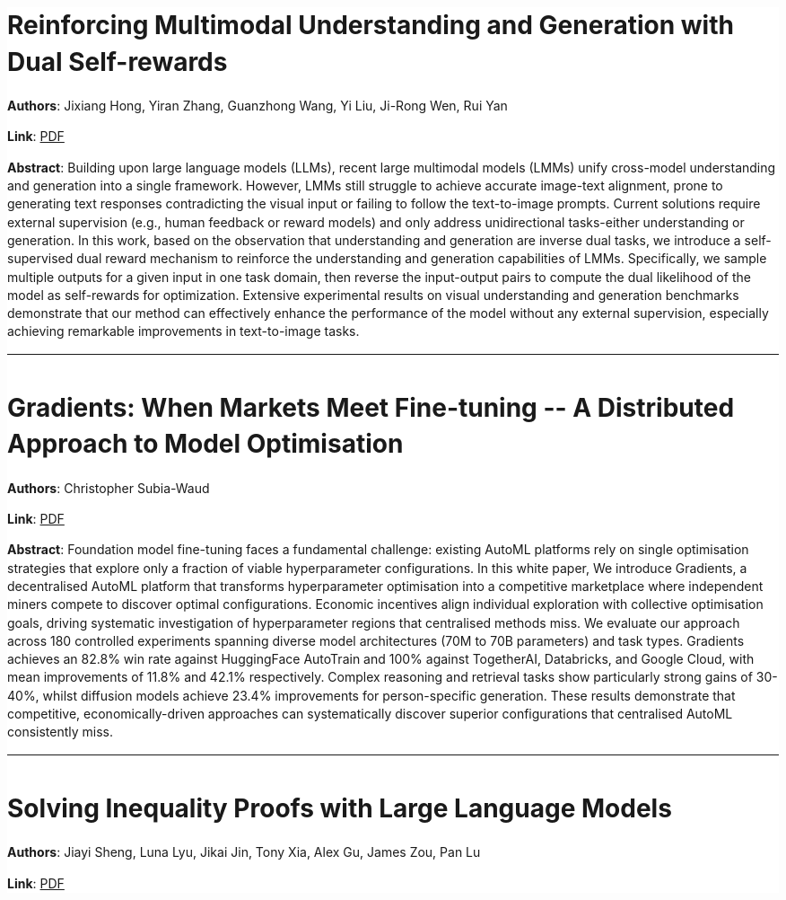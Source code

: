 # Reinforcing Multimodal Understanding and Generation with Dual Self-rewards 

**Authors**: Jixiang Hong, Yiran Zhang, Guanzhong Wang, Yi Liu, Ji-Rong Wen, Rui Yan  

**Link**: [PDF](https://arxiv.org/pdf/2506.07963)  

**Abstract**: Building upon large language models (LLMs), recent large multimodal models (LMMs) unify cross-model understanding and generation into a single framework. However, LMMs still struggle to achieve accurate image-text alignment, prone to generating text responses contradicting the visual input or failing to follow the text-to-image prompts. Current solutions require external supervision (e.g., human feedback or reward models) and only address unidirectional tasks-either understanding or generation. In this work, based on the observation that understanding and generation are inverse dual tasks, we introduce a self-supervised dual reward mechanism to reinforce the understanding and generation capabilities of LMMs. Specifically, we sample multiple outputs for a given input in one task domain, then reverse the input-output pairs to compute the dual likelihood of the model as self-rewards for optimization. Extensive experimental results on visual understanding and generation benchmarks demonstrate that our method can effectively enhance the performance of the model without any external supervision, especially achieving remarkable improvements in text-to-image tasks. 

---
# Gradients: When Markets Meet Fine-tuning -- A Distributed Approach to Model Optimisation 

**Authors**: Christopher Subia-Waud  

**Link**: [PDF](https://arxiv.org/pdf/2506.07940)  

**Abstract**: Foundation model fine-tuning faces a fundamental challenge: existing AutoML platforms rely on single optimisation strategies that explore only a fraction of viable hyperparameter configurations. In this white paper, We introduce Gradients, a decentralised AutoML platform that transforms hyperparameter optimisation into a competitive marketplace where independent miners compete to discover optimal configurations. Economic incentives align individual exploration with collective optimisation goals, driving systematic investigation of hyperparameter regions that centralised methods miss. We evaluate our approach across 180 controlled experiments spanning diverse model architectures (70M to 70B parameters) and task types. Gradients achieves an 82.8\% win rate against HuggingFace AutoTrain and 100\% against TogetherAI, Databricks, and Google Cloud, with mean improvements of 11.8\% and 42.1\% respectively. Complex reasoning and retrieval tasks show particularly strong gains of 30-40\%, whilst diffusion models achieve 23.4\% improvements for person-specific generation. These results demonstrate that competitive, economically-driven approaches can systematically discover superior configurations that centralised AutoML consistently miss. 

---
# Solving Inequality Proofs with Large Language Models 

**Authors**: Jiayi Sheng, Luna Lyu, Jikai Jin, Tony Xia, Alex Gu, James Zou, Pan Lu  

**Link**: [PDF](https://arxiv.org/pdf/2506.07927)  
